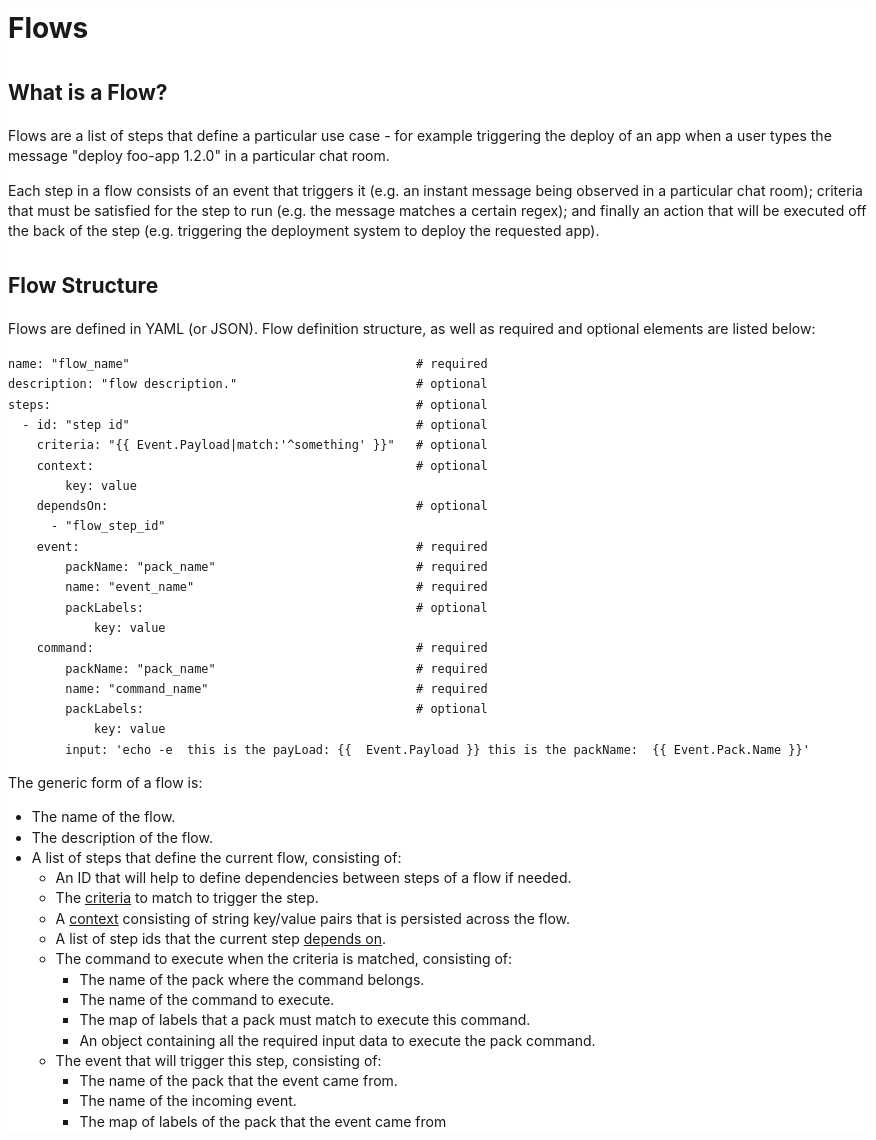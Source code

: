 # Flows

## What is a Flow?

Flows are a list of steps that define a particular use case - for example triggering the deploy of an app when a user
types the message "deploy foo-app 1.2.0" in a particular chat room.

Each step in a flow consists of an event that triggers it (e.g. an instant message being observed in a particular chat
room); criteria that must be satisfied for the step to run (e.g. the message matches a certain regex); and finally an
action that will be executed off the back of the step (e.g. triggering the deployment system to deploy the requested app).


## Flow Structure

Flows are defined in YAML (or JSON). Flow definition structure, as well as required and optional elements are listed below:

    name: "flow_name"                                        # required
    description: "flow description."                         # optional
    steps:                                                   # optional
      - id: "step id"                                        # optional
        criteria: "{{ Event.Payload|match:'^something' }}"   # optional
        context:                                             # optional
            key: value            
        dependsOn:                                           # optional
          - "flow_step_id"
        event:                                               # required
            packName: "pack_name"                            # required
            name: "event_name"                               # required
            packLabels:                                      # optional
                key: value
        command:                                             # required
            packName: "pack_name"                            # required
            name: "command_name"                             # required
            packLabels:                                      # optional
                key: value
            input: 'echo -e  this is the payLoad: {{  Event.Payload }} this is the packName:  {{ Event.Pack.Name }}'

The generic form of a flow is:

- The name of the flow.
- The description of the flow.
- A list of steps that define the current flow, consisting of:
    - An ID that will help to define dependencies between steps of a flow if needed.
    - The [criteria](#Criteria-Comparison) to match to trigger the step.
    - A [context](#Context) consisting of string key/value pairs that is persisted across the flow. 
    - A list of step ids that the current step [depends on](#DependsOn).
    - The command to execute when the criteria is matched, consisting of:
        - The name of the pack where the command belongs.
        - The name of the command to execute.
        - The map of labels that a pack must match to execute this command.
        - An object containing all the required input data to execute the pack command.
    - The event that will trigger this step, consisting of:
        - The name of the pack that the event came from.
        - The name of the incoming event.
        - The map of labels of the pack that the event came from
